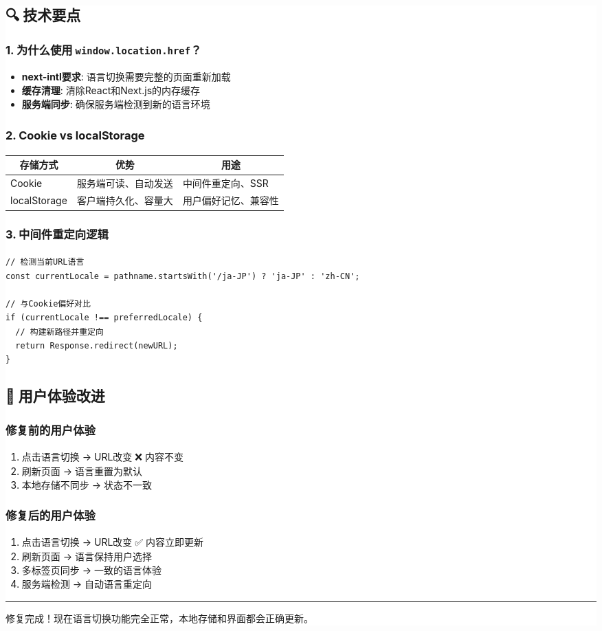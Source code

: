 ## 🔍 技术要点

### 1. 为什么使用 `window.location.href`？

- **next-intl要求**: 语言切换需要完整的页面重新加载
- **缓存清理**: 清除React和Next.js的内存缓存
- **服务端同步**: 确保服务端检测到新的语言环境

### 2. Cookie vs localStorage

| 存储方式 | 优势 | 用途 |
|---------|------|------|
| Cookie | 服务端可读、自动发送 | 中间件重定向、SSR |
| localStorage | 客户端持久化、容量大 | 用户偏好记忆、兼容性 |

### 3. 中间件重定向逻辑

```tsx
// 检测当前URL语言
const currentLocale = pathname.startsWith('/ja-JP') ? 'ja-JP' : 'zh-CN';

// 与Cookie偏好对比
if (currentLocale !== preferredLocale) {
  // 构建新路径并重定向
  return Response.redirect(newURL);
}
```

## 🚀 用户体验改进

### 修复前的用户体验
1. 点击语言切换 → URL改变 ❌ 内容不变
2. 刷新页面 → 语言重置为默认
3. 本地存储不同步 → 状态不一致

### 修复后的用户体验  
1. 点击语言切换 → URL改变 ✅ 内容立即更新
2. 刷新页面 → 语言保持用户选择
3. 多标签页同步 → 一致的语言体验
4. 服务端检测 → 自动语言重定向

---

修复完成！现在语言切换功能完全正常，本地存储和界面都会正确更新。

